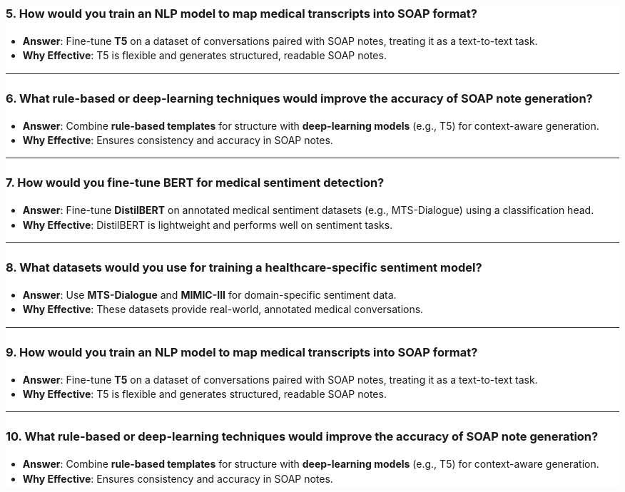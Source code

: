 
### **5. How would you train an NLP model to map medical transcripts into SOAP format?**
- **Answer**: Fine-tune **T5** on a dataset of conversations paired with SOAP notes, treating it as a text-to-text task.
- **Why Effective**: T5 is flexible and generates structured, readable SOAP notes.

---

### **6. What rule-based or deep-learning techniques would improve the accuracy of SOAP note generation?**
- **Answer**: Combine **rule-based templates** for structure with **deep-learning models** (e.g., T5) for context-aware generation.
- **Why Effective**: Ensures consistency and accuracy in SOAP notes.

---

### **7. How would you fine-tune BERT for medical sentiment detection?**
- **Answer**: Fine-tune **DistilBERT** on annotated medical sentiment datasets (e.g., MTS-Dialogue) using a classification head.
- **Why Effective**: DistilBERT is lightweight and performs well on sentiment tasks.

---

### **8. What datasets would you use for training a healthcare-specific sentiment model?**
- **Answer**: Use **MTS-Dialogue** and **MIMIC-III** for domain-specific sentiment data.
- **Why Effective**: These datasets provide real-world, annotated medical conversations.

---

### **9. How would you train an NLP model to map medical transcripts into SOAP format?**
- **Answer**: Fine-tune **T5** on a dataset of conversations paired with SOAP notes, treating it as a text-to-text task.
- **Why Effective**: T5 is flexible and generates structured, readable SOAP notes.

---

### **10. What rule-based or deep-learning techniques would improve the accuracy of SOAP note generation?**
- **Answer**: Combine **rule-based templates** for structure with **deep-learning models** (e.g., T5) for context-aware generation.
- **Why Effective**: Ensures consistency and accuracy in SOAP notes.
